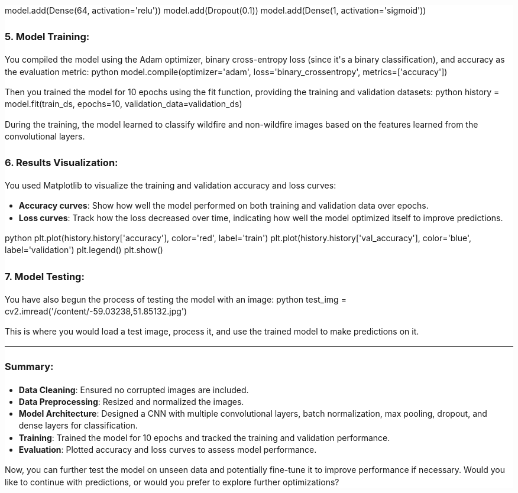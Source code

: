 model.add(Dense(64, activation='relu'))
model.add(Dropout(0.1))
model.add(Dense(1, activation='sigmoid'))


### 5. **Model Training:**
You compiled the model using the Adam optimizer, binary cross-entropy loss (since it's a binary classification), and accuracy as the evaluation metric:
python
model.compile(optimizer='adam', loss='binary_crossentropy', metrics=['accuracy'])


Then you trained the model for 10 epochs using the fit function, providing the training and validation datasets:
python
history = model.fit(train_ds, epochs=10, validation_data=validation_ds)

During the training, the model learned to classify wildfire and non-wildfire images based on the features learned from the convolutional layers.

### 6. **Results Visualization:**
You used Matplotlib to visualize the training and validation accuracy and loss curves:
- **Accuracy curves**: Show how well the model performed on both training and validation data over epochs.
- **Loss curves**: Track how the loss decreased over time, indicating how well the model optimized itself to improve predictions.

python
plt.plot(history.history['accuracy'], color='red', label='train')
plt.plot(history.history['val_accuracy'], color='blue', label='validation')
plt.legend()
plt.show()


### 7. **Model Testing:**
You have also begun the process of testing the model with an image:
python
test_img = cv2.imread('/content/-59.03238,51.85132.jpg')

This is where you would load a test image, process it, and use the trained model to make predictions on it.

---

### Summary:
- **Data Cleaning**: Ensured no corrupted images are included.
- **Data Preprocessing**: Resized and normalized the images.
- **Model Architecture**: Designed a CNN with multiple convolutional layers, batch normalization, max pooling, dropout, and dense layers for classification.
- **Training**: Trained the model for 10 epochs and tracked the training and validation performance.
- **Evaluation**: Plotted accuracy and loss curves to assess model performance.

Now, you can further test the model on unseen data and potentially fine-tune it to improve performance if necessary. Would you like to continue with predictions, or would you prefer to explore further optimizations?
